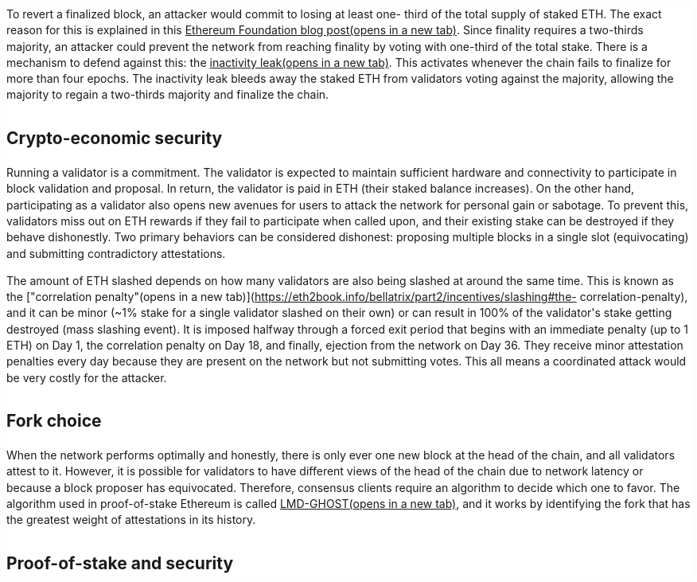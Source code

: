 To revert a finalized block, an attacker would commit to losing at least one-
third of the total supply of staked ETH. The exact reason for this is
explained in this [Ethereum Foundation blog post(opens in a new
tab)](https://blog.ethereum.org/2016/05/09/on-settlement-finality/). Since
finality requires a two-thirds majority, an attacker could prevent the network
from reaching finality by voting with one-third of the total stake. There is a
mechanism to defend against this: the [inactivity leak(opens in a new
tab)](https://eth2book.info/bellatrix/part2/incentives/inactivity). This
activates whenever the chain fails to finalize for more than four epochs. The
inactivity leak bleeds away the staked ETH from validators voting against the
majority, allowing the majority to regain a two-thirds majority and finalize
the chain.

## Crypto-economic security

Running a validator is a commitment. The validator is expected to maintain
sufficient hardware and connectivity to participate in block validation and
proposal. In return, the validator is paid in ETH (their staked balance
increases). On the other hand, participating as a validator also opens new
avenues for users to attack the network for personal gain or sabotage. To
prevent this, validators miss out on ETH rewards if they fail to participate
when called upon, and their existing stake can be destroyed if they behave
dishonestly. Two primary behaviors can be considered dishonest: proposing
multiple blocks in a single slot (equivocating) and submitting contradictory
attestations.

The amount of ETH slashed depends on how many validators are also being
slashed at around the same time. This is known as the ["correlation
penalty"(opens in a new
tab)](https://eth2book.info/bellatrix/part2/incentives/slashing#the-
correlation-penalty), and it can be minor (~1% stake for a single validator
slashed on their own) or can result in 100% of the validator's stake getting
destroyed (mass slashing event). It is imposed halfway through a forced exit
period that begins with an immediate penalty (up to 1 ETH) on Day 1, the
correlation penalty on Day 18, and finally, ejection from the network on Day
36. They receive minor attestation penalties every day because they are
present on the network but not submitting votes. This all means a coordinated
attack would be very costly for the attacker.

## Fork choice

When the network performs optimally and honestly, there is only ever one new
block at the head of the chain, and all validators attest to it. However, it
is possible for validators to have different views of the head of the chain
due to network latency or because a block proposer has equivocated. Therefore,
consensus clients require an algorithm to decide which one to favor. The
algorithm used in proof-of-stake Ethereum is called [LMD-GHOST(opens in a new
tab)](https://arxiv.org/pdf/2003.03052.pdf), and it works by identifying the
fork that has the greatest weight of attestations in its history.

## Proof-of-stake and security
